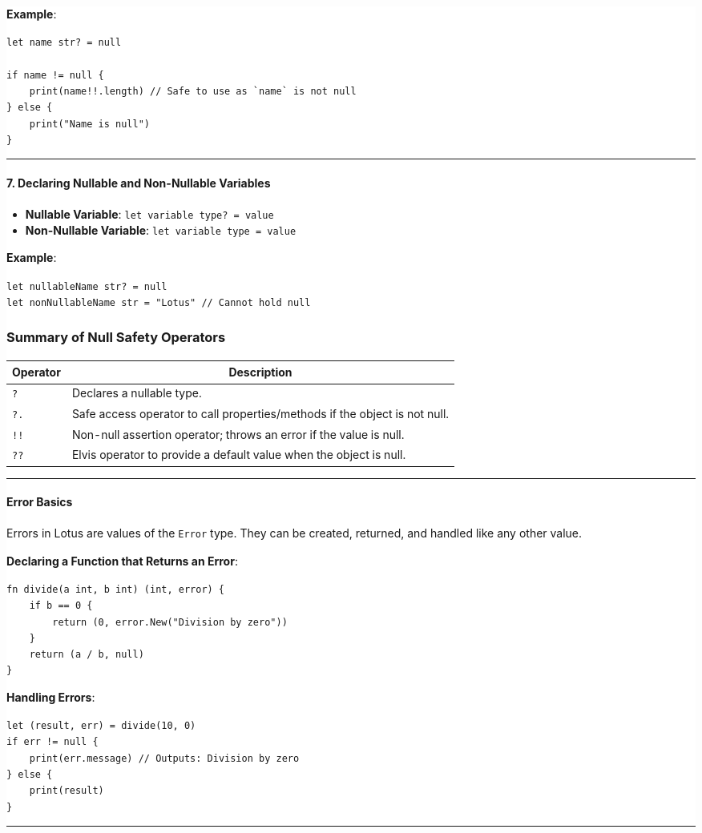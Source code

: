 **Example**:  
```lotus
let name str? = null

if name != null {
    print(name!!.length) // Safe to use as `name` is not null
} else {
    print("Name is null")
}
```

---

#### **7. Declaring Nullable and Non-Nullable Variables**
- **Nullable Variable**: `let variable type? = value`
- **Non-Nullable Variable**: `let variable type = value`

**Example**:  
```lotus
let nullableName str? = null
let nonNullableName str = "Lotus" // Cannot hold null
```

### **Summary of Null Safety Operators**
| Operator | Description                                                                 |
|----------|-----------------------------------------------------------------------------|
| `?`      | Declares a nullable type.                                                  |
| `?.`     | Safe access operator to call properties/methods if the object is not null. |
| `!!`     | Non-null assertion operator; throws an error if the value is null.         |
| `??`     | Elvis operator to provide a default value when the object is null.         |

---

#### **Error Basics**
Errors in Lotus are values of the `Error` type. They can be created, returned, and handled like any other value.  

**Declaring a Function that Returns an Error**:  
```lotus
fn divide(a int, b int) (int, error) {
    if b == 0 {
        return (0, error.New("Division by zero"))
    }
    return (a / b, null)
}
```

**Handling Errors**:  
```lotus
let (result, err) = divide(10, 0)
if err != null {
    print(err.message) // Outputs: Division by zero
} else {
    print(result)
}
```

---